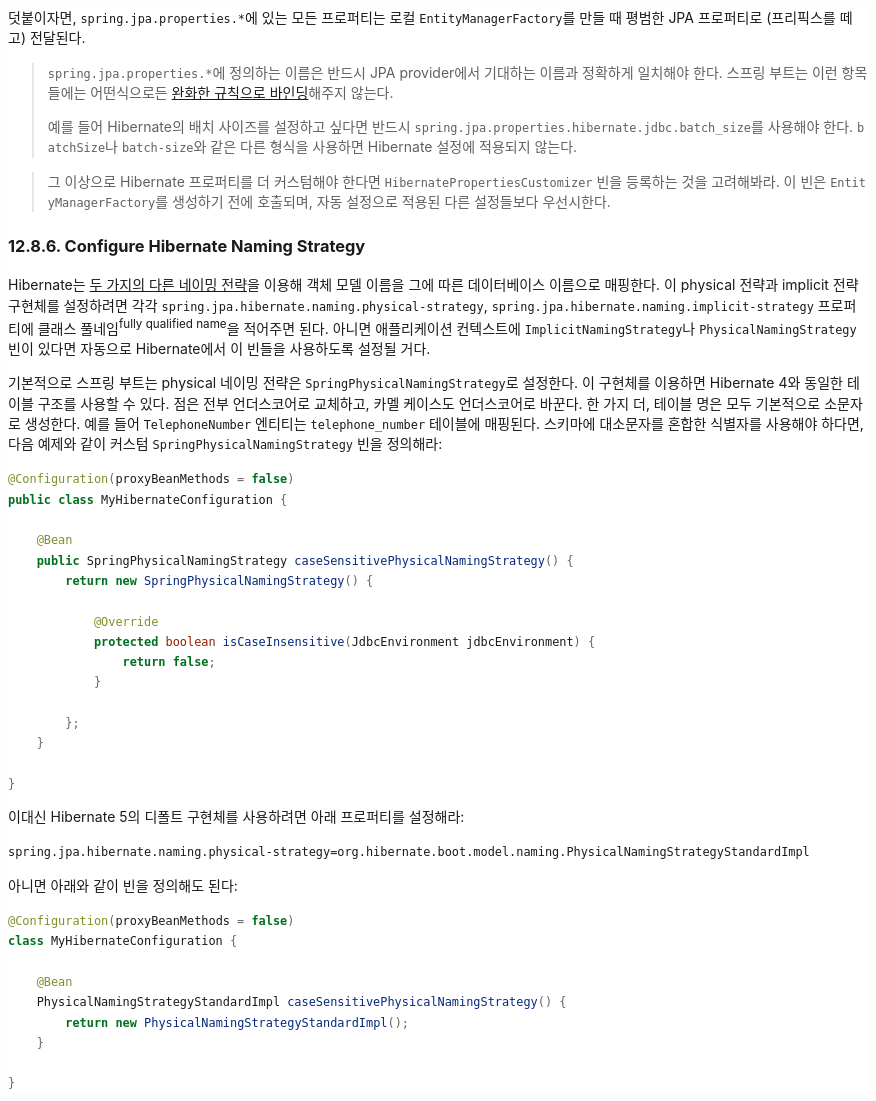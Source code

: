 덧붙이자면, `spring.jpa.properties.*`에 있는 모든 프로퍼티는 로컬 `EntityManagerFactory`를 만들 때 평범한 JPA 프로퍼티로 (프리픽스를 떼고) 전달된다.

> `spring.jpa.properties.*`에 정의하는 이름은 반드시 JPA provider에서 기대하는 이름과 정확하게 일치해야 한다. 스프링 부트는 이런 항목들에는 어떤식으로든 [완화한 규칙으로 바인딩](../externalized-configuration#relaxed-binding)해주지 않는다.
>
> 예를 들어 Hibernate의 배치 사이즈를 설정하고 싶다면 반드시 `spring.jpa.properties.hibernate.jdbc.batch_size`를 사용해야 한다. `batchSize`나 `batch-size`와 같은 다른 형식을 사용하면 Hibernate 설정에 적용되지 않는다.

> 그 이상으로 Hibernate 프로퍼티를 더 커스텀해야 한다면 `HibernatePropertiesCustomizer` 빈을 등록하는 것을 고려해봐라. 이 빈은 `EntityManagerFactory`를 생성하기 전에 호출되며, 자동 설정으로 적용된 다른 설정들보다 우선시한다.

### 12.8.6. Configure Hibernate Naming Strategy

Hibernate는 [두 가지의 다른 네이밍 전략](https://docs.jboss.org/hibernate/orm/5.4/userguide/html_single/Hibernate_User_Guide.html#naming)을 이용해 객체 모델 이름을 그에 따른 데이터베이스 이름으로 매핑한다. 이 physical 전략과 implicit 전략 구현체를 설정하려면 각각 `spring.jpa.hibernate.naming.physical-strategy`, `spring.jpa.hibernate.naming.implicit-strategy` 프로퍼티에 클래스 풀네임<sup>fully qualified name</sup>을 적어주면 된다. 아니면 애플리케이션 컨텍스트에 `ImplicitNamingStrategy`나 `PhysicalNamingStrategy` 빈이 있다면 자동으로 Hibernate에서 이 빈들을 사용하도록 설정될 거다.

기본적으로 스프링 부트는 physical 네이밍 전략은 `SpringPhysicalNamingStrategy`로 설정한다. 이 구현체를 이용하면 Hibernate 4와 동일한 테이블 구조를 사용할 수 있다. 점은 전부 언더스코어로 교체하고, 카멜 케이스도 언더스코어로 바꾼다. 한 가지 더, 테이블 명은 모두 기본적으로 소문자로 생성한다. 예를 들어 `TelephoneNumber` 엔티티는 `telephone_number` 테이블에 매핑된다. 스키마에 대소문자를 혼합한 식별자를 사용해야 하다면, 다음 예제와 같이 커스텀 `SpringPhysicalNamingStrategy` 빈을 정의해라:

```java
@Configuration(proxyBeanMethods = false)
public class MyHibernateConfiguration {

    @Bean
    public SpringPhysicalNamingStrategy caseSensitivePhysicalNamingStrategy() {
        return new SpringPhysicalNamingStrategy() {

            @Override
            protected boolean isCaseInsensitive(JdbcEnvironment jdbcEnvironment) {
                return false;
            }

        };
    }

}
```

이대신 Hibernate 5의 디폴트 구현체를 사용하려면 아래 프로퍼티를 설정해라:

```properties
spring.jpa.hibernate.naming.physical-strategy=org.hibernate.boot.model.naming.PhysicalNamingStrategyStandardImpl
```

아니면 아래와 같이 빈을 정의해도 된다:

```java
@Configuration(proxyBeanMethods = false)
class MyHibernateConfiguration {

    @Bean
    PhysicalNamingStrategyStandardImpl caseSensitivePhysicalNamingStrategy() {
        return new PhysicalNamingStrategyStandardImpl();
    }

}
```
